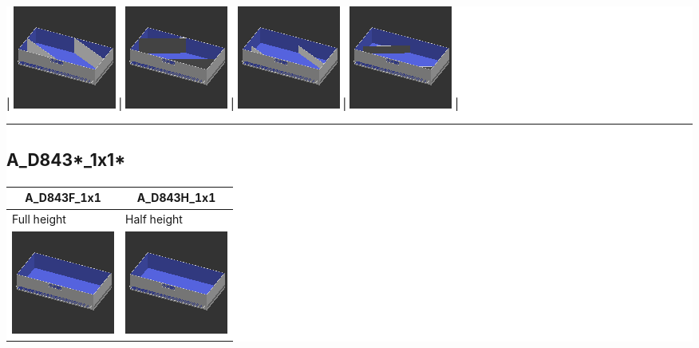 | ![preview](png/A_D843F_1-2-1_dg.png) | ![preview](png/A_D843F_1-2-1_dg_R.png) | ![preview](png/A_D843H_1-2-1_dg.png) | ![preview](png/A_D843H_1-2-1_dg_R.png) | 


---
## A_D843*_1x1*
| **A_D843F_1x1** | **A_D843H_1x1** | 
| --- | --- | 
| Full height | Half height | 
| ![preview](png/A_D843F_1x1.png) | ![preview](png/A_D843H_1x1.png) | 
